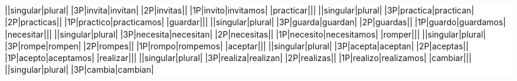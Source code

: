 ||singular|plural|
|3P|invita|invitan|
|2P|invitas||
|1P|invito|invitamos|
|practicar|||
||singular|plural|
|3P|practica|practican|
|2P|practicas||
|1P|practico|practicamos|
|guardar|||
||singular|plural|
|3P|guarda|guardan|
|2P|guardas||
|1P|guardo|guardamos|
|necesitar|||
||singular|plural|
|3P|necesita|necesitan|
|2P|necesitas||
|1P|necesito|necesitamos|
|romper|||
||singular|plural|
|3P|rompe|rompen|
|2P|rompes||
|1P|rompo|rompemos|
|aceptar|||
||singular|plural|
|3P|acepta|aceptan|
|2P|aceptas||
|1P|acepto|aceptamos|
|realizar|||
||singular|plural|
|3P|realiza|realizan|
|2P|realizas||
|1P|realizo|realizamos|
|cambiar|||
||singular|plural|
|3P|cambia|cambian|